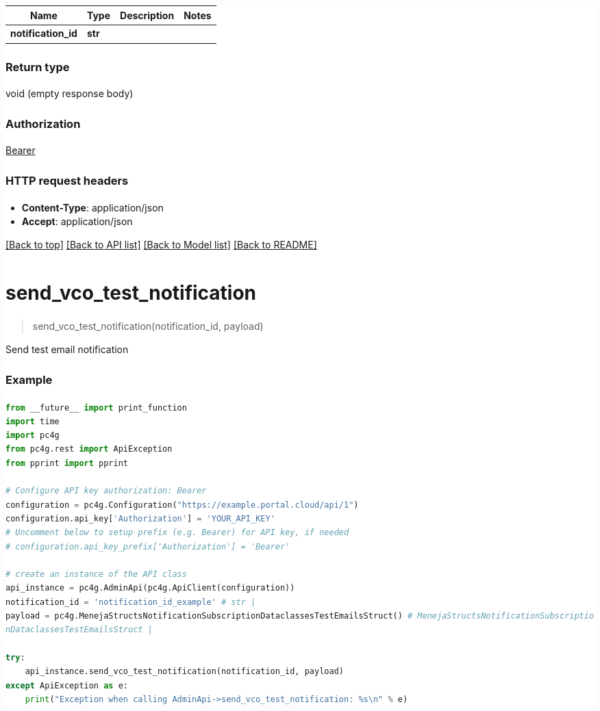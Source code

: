 Name | Type | Description  | Notes
------------- | ------------- | ------------- | -------------
 **notification_id** | **str**|  | 

### Return type

void (empty response body)

### Authorization

[Bearer](../README.md#Bearer)

### HTTP request headers

 - **Content-Type**: application/json
 - **Accept**: application/json

[[Back to top]](#) [[Back to API list]](../README.md#documentation-for-api-endpoints) [[Back to Model list]](../README.md#documentation-for-models) [[Back to README]](../README.md)

# **send_vco_test_notification**
> send_vco_test_notification(notification_id, payload)



Send test email notification

### Example
```python
from __future__ import print_function
import time
import pc4g
from pc4g.rest import ApiException
from pprint import pprint

# Configure API key authorization: Bearer
configuration = pc4g.Configuration("https://example.portal.cloud/api/1")
configuration.api_key['Authorization'] = 'YOUR_API_KEY'
# Uncomment below to setup prefix (e.g. Bearer) for API key, if needed
# configuration.api_key_prefix['Authorization'] = 'Bearer'

# create an instance of the API class
api_instance = pc4g.AdminApi(pc4g.ApiClient(configuration))
notification_id = 'notification_id_example' # str | 
payload = pc4g.MenejaStructsNotificationSubscriptionDataclassesTestEmailsStruct() # MenejaStructsNotificationSubscriptionDataclassesTestEmailsStruct | 

try:
    api_instance.send_vco_test_notification(notification_id, payload)
except ApiException as e:
    print("Exception when calling AdminApi->send_vco_test_notification: %s\n" % e)
```
